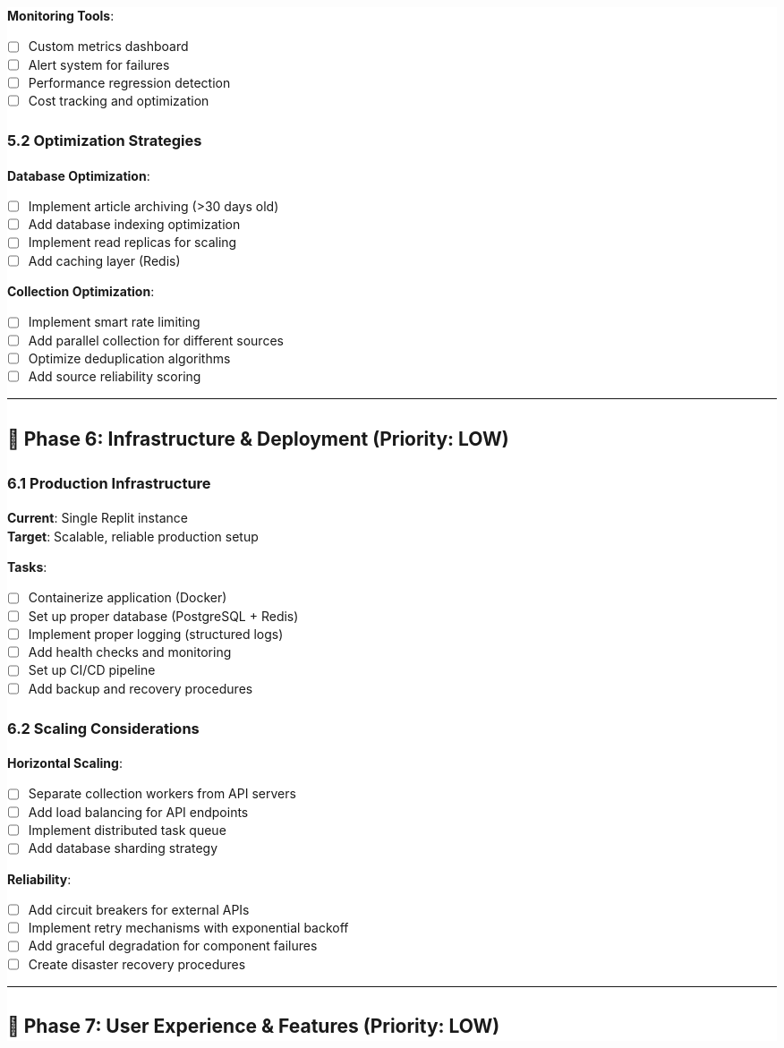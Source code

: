 **Monitoring Tools**:
- [ ] Custom metrics dashboard
- [ ] Alert system for failures
- [ ] Performance regression detection
- [ ] Cost tracking and optimization

### 5.2 Optimization Strategies
**Database Optimization**:
- [ ] Implement article archiving (>30 days old)
- [ ] Add database indexing optimization
- [ ] Implement read replicas for scaling
- [ ] Add caching layer (Redis)

**Collection Optimization**:
- [ ] Implement smart rate limiting
- [ ] Add parallel collection for different sources
- [ ] Optimize deduplication algorithms
- [ ] Add source reliability scoring

---

## 🔧 Phase 6: Infrastructure & Deployment (Priority: LOW)

### 6.1 Production Infrastructure
**Current**: Single Replit instance  
**Target**: Scalable, reliable production setup

**Tasks**:
- [ ] Containerize application (Docker)
- [ ] Set up proper database (PostgreSQL + Redis)
- [ ] Implement proper logging (structured logs)
- [ ] Add health checks and monitoring
- [ ] Set up CI/CD pipeline
- [ ] Add backup and recovery procedures

### 6.2 Scaling Considerations
**Horizontal Scaling**:
- [ ] Separate collection workers from API servers
- [ ] Add load balancing for API endpoints
- [ ] Implement distributed task queue
- [ ] Add database sharding strategy

**Reliability**:
- [ ] Add circuit breakers for external APIs
- [ ] Implement retry mechanisms with exponential backoff
- [ ] Add graceful degradation for component failures
- [ ] Create disaster recovery procedures

---

## 🎨 Phase 7: User Experience & Features (Priority: LOW)
